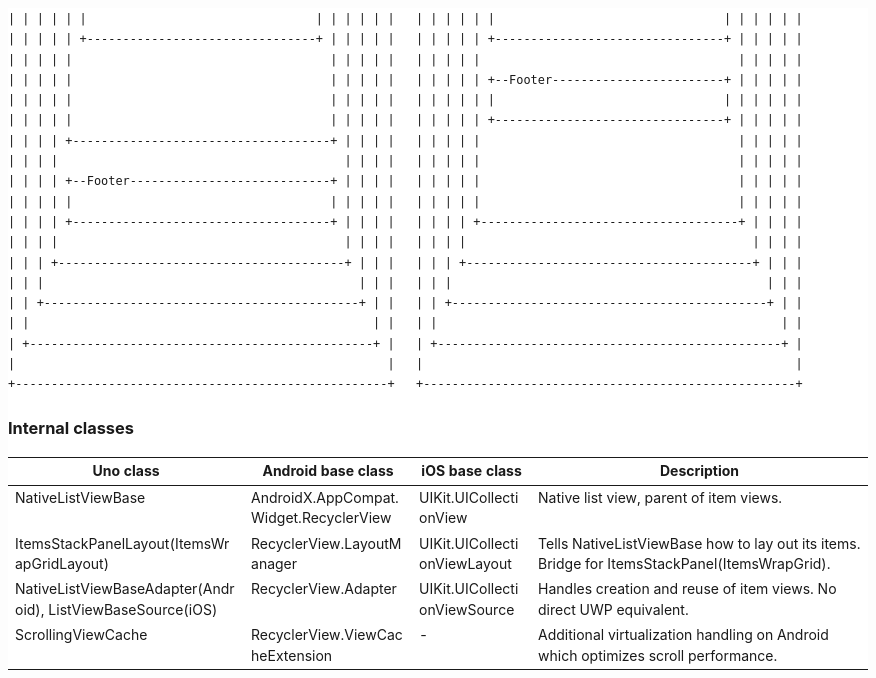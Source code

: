 ```
| | | | | |                                | | | | | |   | | | | | |                                | | | | | |
| | | | | +--------------------------------+ | | | | |   | | | | | +--------------------------------+ | | | | |
| | | | |                                    | | | | |   | | | | |                                    | | | | |
| | | | |                                    | | | | |   | | | | | +--Footer------------------------+ | | | | |
| | | | |                                    | | | | |   | | | | | |                                | | | | | |
| | | | |                                    | | | | |   | | | | | +--------------------------------+ | | | | |
| | | | +------------------------------------+ | | | |   | | | | |                                    | | | | |
| | | |                                        | | | |   | | | | |                                    | | | | |
| | | | +--Footer----------------------------+ | | | |   | | | | |                                    | | | | |
| | | | |                                    | | | | |   | | | | |                                    | | | | |
| | | | +------------------------------------+ | | | |   | | | | +------------------------------------+ | | | |
| | | |                                        | | | |   | | | |                                        | | | |
| | | +----------------------------------------+ | | |   | | | +----------------------------------------+ | | |
| | |                                            | | |   | | |                                            | | |
| | +--------------------------------------------+ | |   | | +--------------------------------------------+ | |
| |                                                | |   | |                                                | |
| +------------------------------------------------+ |   | +------------------------------------------------+ |
|                                                    |   |                                                    |
+----------------------------------------------------+   +----------------------------------------------------+
```

### Internal classes

| Uno class | Android base class | iOS base class | Description |
| --- | --- | --- | --- |
| NativeListViewBase | AndroidX.AppCompat.Widget.RecyclerView | UIKit.UICollectionView | Native list view, parent of item views. |
| ItemsStackPanelLayout(ItemsWrapGridLayout) | RecyclerView.LayoutManager | UIKit.UICollectionViewLayout | Tells NativeListViewBase how to lay out its items. Bridge for ItemsStackPanel(ItemsWrapGrid). |
| NativeListViewBaseAdapter(Android), ListViewBaseSource(iOS) | RecyclerView.Adapter | UIKit.UICollectionViewSource | Handles creation and reuse of item views. No direct UWP equivalent. |
| ScrollingViewCache | RecyclerView.ViewCacheExtension | - | Additional virtualization handling on Android which optimizes scroll performance. |
